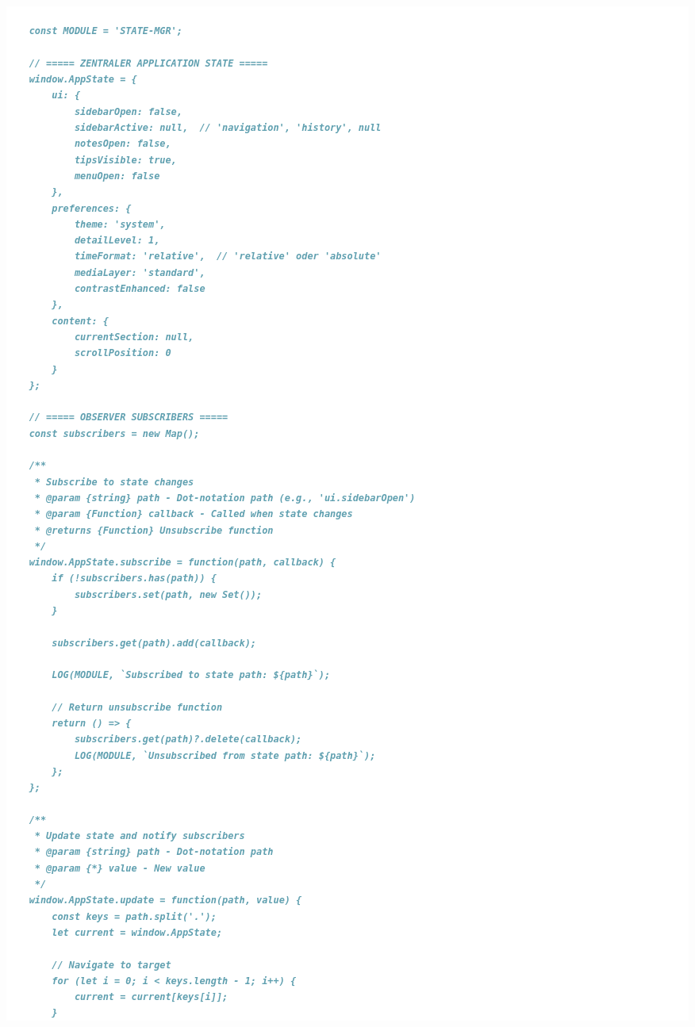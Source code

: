 ````markdown
    
    const MODULE = 'STATE-MGR';
    
    // ===== ZENTRALER APPLICATION STATE =====
    window.AppState = {
        ui: {
            sidebarOpen: false,
            sidebarActive: null,  // 'navigation', 'history', null
            notesOpen: false,
            tipsVisible: true,
            menuOpen: false
        },
        preferences: {
            theme: 'system',
            detailLevel: 1,
            timeFormat: 'relative',  // 'relative' oder 'absolute'
            mediaLayer: 'standard',
            contrastEnhanced: false
        },
        content: {
            currentSection: null,
            scrollPosition: 0
        }
    };
    
    // ===== OBSERVER SUBSCRIBERS =====
    const subscribers = new Map();
    
    /**
     * Subscribe to state changes
     * @param {string} path - Dot-notation path (e.g., 'ui.sidebarOpen')
     * @param {Function} callback - Called when state changes
     * @returns {Function} Unsubscribe function
     */
    window.AppState.subscribe = function(path, callback) {
        if (!subscribers.has(path)) {
            subscribers.set(path, new Set());
        }
        
        subscribers.get(path).add(callback);
        
        LOG(MODULE, `Subscribed to state path: ${path}`);
        
        // Return unsubscribe function
        return () => {
            subscribers.get(path)?.delete(callback);
            LOG(MODULE, `Unsubscribed from state path: ${path}`);
        };
    };
    
    /**
     * Update state and notify subscribers
     * @param {string} path - Dot-notation path
     * @param {*} value - New value
     */
    window.AppState.update = function(path, value) {
        const keys = path.split('.');
        let current = window.AppState;
        
        // Navigate to target
        for (let i = 0; i < keys.length - 1; i++) {
            current = current[keys[i]];
        }
````